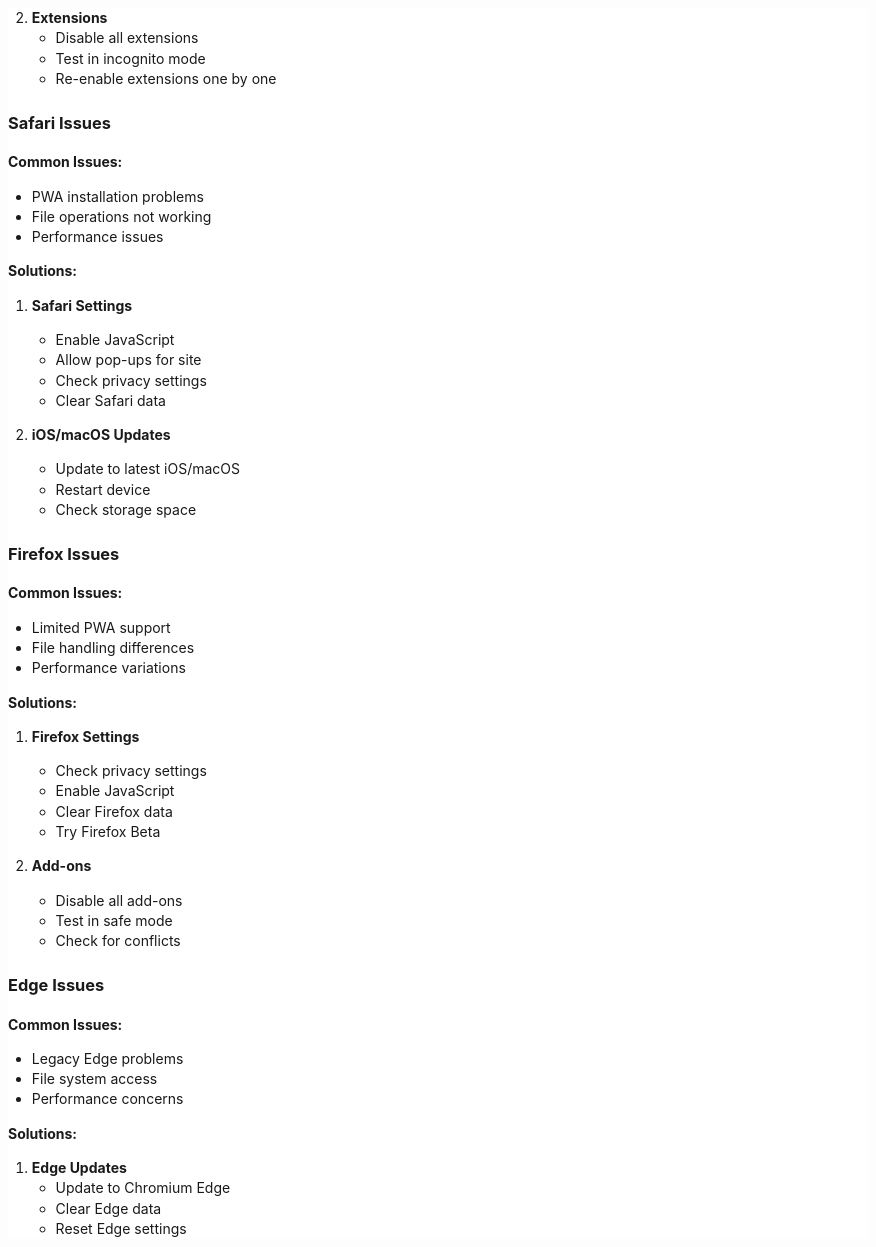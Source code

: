 2. **Extensions**
   - Disable all extensions
   - Test in incognito mode
   - Re-enable extensions one by one

### Safari Issues

**Common Issues:**
- PWA installation problems
- File operations not working
- Performance issues

**Solutions:**
1. **Safari Settings**
   - Enable JavaScript
   - Allow pop-ups for site
   - Check privacy settings
   - Clear Safari data

2. **iOS/macOS Updates**
   - Update to latest iOS/macOS
   - Restart device
   - Check storage space

### Firefox Issues

**Common Issues:**
- Limited PWA support
- File handling differences
- Performance variations

**Solutions:**
1. **Firefox Settings**
   - Check privacy settings
   - Enable JavaScript
   - Clear Firefox data
   - Try Firefox Beta

2. **Add-ons**
   - Disable all add-ons
   - Test in safe mode
   - Check for conflicts

### Edge Issues

**Common Issues:**
- Legacy Edge problems
- File system access
- Performance concerns

**Solutions:**
1. **Edge Updates**
   - Update to Chromium Edge
   - Clear Edge data
   - Reset Edge settings
